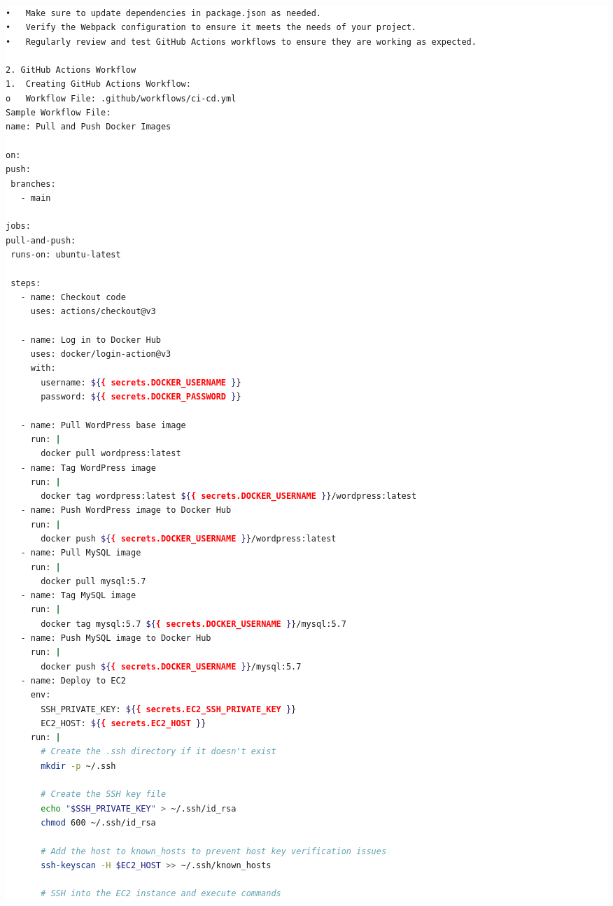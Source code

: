    ```bash
•	Make sure to update dependencies in package.json as needed.
•	Verify the Webpack configuration to ensure it meets the needs of your project.
•	Regularly review and test GitHub Actions workflows to ensure they are working as expected.

2. GitHub Actions Workflow
1.	Creating GitHub Actions Workflow:
o	Workflow File: .github/workflows/ci-cd.yml
Sample Workflow File:
name: Pull and Push Docker Images

on:
  push:
    branches:
      - main

jobs:
  pull-and-push:
    runs-on: ubuntu-latest

    steps:
      - name: Checkout code
        uses: actions/checkout@v3

      - name: Log in to Docker Hub
        uses: docker/login-action@v3
        with:
          username: ${{ secrets.DOCKER_USERNAME }}
          password: ${{ secrets.DOCKER_PASSWORD }}

      - name: Pull WordPress base image
        run: |
          docker pull wordpress:latest
      - name: Tag WordPress image
        run: |
          docker tag wordpress:latest ${{ secrets.DOCKER_USERNAME }}/wordpress:latest
      - name: Push WordPress image to Docker Hub
        run: |
          docker push ${{ secrets.DOCKER_USERNAME }}/wordpress:latest
      - name: Pull MySQL image
        run: |
          docker pull mysql:5.7
      - name: Tag MySQL image
        run: |
          docker tag mysql:5.7 ${{ secrets.DOCKER_USERNAME }}/mysql:5.7
      - name: Push MySQL image to Docker Hub
        run: |
          docker push ${{ secrets.DOCKER_USERNAME }}/mysql:5.7
      - name: Deploy to EC2
        env:
          SSH_PRIVATE_KEY: ${{ secrets.EC2_SSH_PRIVATE_KEY }}
          EC2_HOST: ${{ secrets.EC2_HOST }}
        run: |
          # Create the .ssh directory if it doesn't exist
          mkdir -p ~/.ssh
          
          # Create the SSH key file
          echo "$SSH_PRIVATE_KEY" > ~/.ssh/id_rsa
          chmod 600 ~/.ssh/id_rsa
          
          # Add the host to known_hosts to prevent host key verification issues
          ssh-keyscan -H $EC2_HOST >> ~/.ssh/known_hosts
          
          # SSH into the EC2 instance and execute commands
   ```